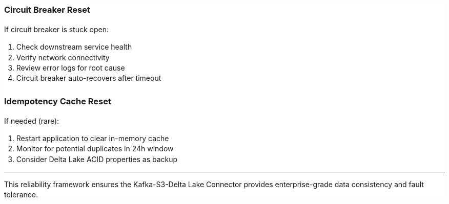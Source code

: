 ### Circuit Breaker Reset

If circuit breaker is stuck open:
1. Check downstream service health
2. Verify network connectivity
3. Review error logs for root cause
4. Circuit breaker auto-recovers after timeout

### Idempotency Cache Reset

If needed (rare):
1. Restart application to clear in-memory cache
2. Monitor for potential duplicates in 24h window
3. Consider Delta Lake ACID properties as backup

---

This reliability framework ensures the Kafka-S3-Delta Lake Connector provides enterprise-grade data consistency and fault tolerance.